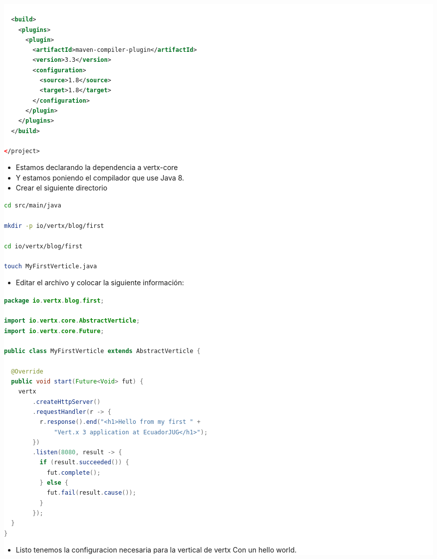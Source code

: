 ```xml

  <build>
    <plugins>
      <plugin>
        <artifactId>maven-compiler-plugin</artifactId>
        <version>3.3</version>
        <configuration>
          <source>1.8</source>
          <target>1.8</target>
        </configuration>
      </plugin>
    </plugins>
  </build>

</project>

```

- Estamos declarando la dependencia a vertx-core
- Y estamos poniendo el compilador que use Java 8.
- Crear el siguiente directorio 

```bash
cd src/main/java

mkdir -p io/vertx/blog/first

cd io/vertx/blog/first

touch MyFirstVerticle.java

```
- Editar el archivo y colocar la siguiente información:


```java
package io.vertx.blog.first;

import io.vertx.core.AbstractVerticle;
import io.vertx.core.Future;

public class MyFirstVerticle extends AbstractVerticle {

  @Override
  public void start(Future<Void> fut) {
    vertx
        .createHttpServer()
        .requestHandler(r -> {
          r.response().end("<h1>Hello from my first " +
              "Vert.x 3 application at EcuadorJUG</h1>");
        })
        .listen(8080, result -> {
          if (result.succeeded()) {
            fut.complete();
          } else {
            fut.fail(result.cause());
          }
        });
  }
}
```
- Listo tenemos la configuracion necesaria para la vertical de vertx Con un hello world.
